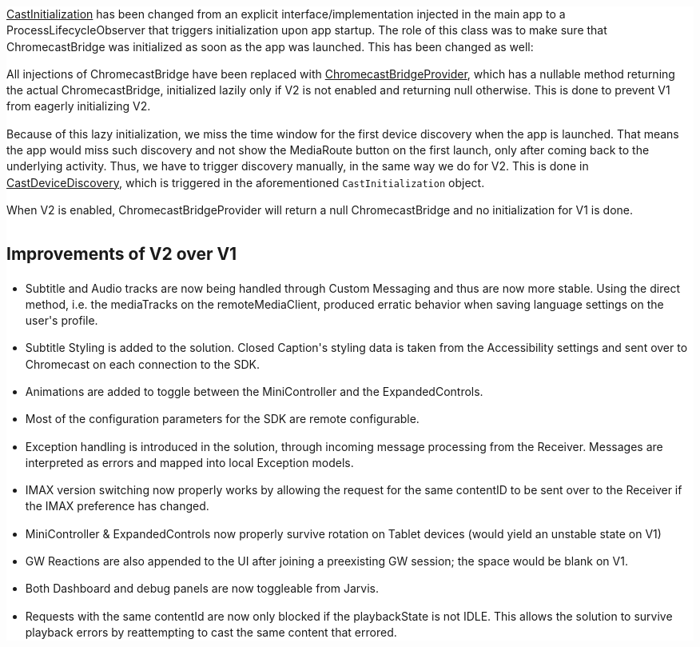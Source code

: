 [CastInitialization](https://github.bamtech.co/Android/Dmgz/tree/development/features/chromecast/src/main/java/com/bamtechmedia/dominguez/chromecast/CastInitialization.kt) has been changed from an explicit interface/implementation injected in the main app to a ProcessLifecycleObserver that triggers initialization upon app startup. The role of this class was to make sure that ChromecastBridge was initialized as soon as the app was launched. This has been changed as well:

All injections of ChromecastBridge have been replaced with [ChromecastBridgeProvider](https://github.bamtech.co/Android/Dmgz/tree/development/features/chromecast/src/main/java/com/bamtechmedia/dominguez/chromecast/ChromecastBridgeProvider.kt), which has a nullable method returning the actual ChromecastBridge, initialized lazily only if V2 is not enabled and returning null otherwise. This is done to prevent V1 from eagerly initializing V2.

Because of this lazy initialization, we miss the time window for the first device discovery when the app is launched. That means the app would miss such discovery and not show the MediaRoute button on the first launch, only after coming back to the underlying activity. Thus, we have to trigger discovery manually, in the same way we do for V2. This is done in [CastDeviceDiscovery](https://github.bamtech.co/Android/Dmgz/blob/development/features/cast/src/main/java/com/bamtechmedia/dominguez/cast/CastDeviceDiscovery.kt), which is triggered in the aforementioned `CastInitialization` object.

When V2 is enabled, ChromecastBridgeProvider will return a null ChromecastBridge and no initialization for V1 is done.

## Improvements of V2 over V1

* Subtitle and Audio tracks are now being handled through Custom Messaging and thus are now more stable. Using the direct method, i.e. the mediaTracks on the remoteMediaClient, produced erratic behavior when saving language settings on the user's profile.

* Subtitle Styling is added to the solution. Closed Caption's styling data is taken from the Accessibility settings and sent over to Chromecast on each connection to the SDK.

* Animations are added to toggle between the MiniController and the ExpandedControls.

* Most of the configuration parameters for the SDK are remote configurable.

* Exception handling is introduced in the solution, through incoming message processing from the Receiver. Messages are interpreted as errors and mapped into local Exception models.

* IMAX version switching now properly works by allowing the request for the same contentID to be sent over to the Receiver if the IMAX preference has changed.

* MiniController & ExpandedControls now properly survive rotation on Tablet devices (would yield an unstable state on V1)

* GW Reactions are also appended to the UI after joining a preexisting GW session; the space would be blank on V1.

* Both Dashboard and debug panels are now toggleable from Jarvis.

* Requests with the same contentId are now only blocked if the playbackState is not IDLE. This allows the solution to survive playback errors by reattempting to cast the same content that errored.
